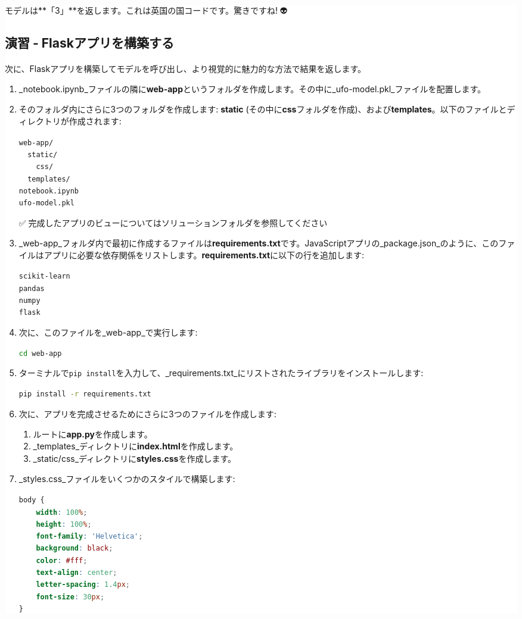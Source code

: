 モデルは**「3」**を返します。これは英国の国コードです。驚きですね! 👽

## 演習 - Flaskアプリを構築する

次に、Flaskアプリを構築してモデルを呼び出し、より視覚的に魅力的な方法で結果を返します。

1. _notebook.ipynb_ファイルの隣に**web-app**というフォルダを作成します。その中に_ufo-model.pkl_ファイルを配置します。

1. そのフォルダ内にさらに3つのフォルダを作成します: **static** (その中に**css**フォルダを作成)、および**templates**。以下のファイルとディレクトリが作成されます:

    ```output
    web-app/
      static/
        css/
      templates/
    notebook.ipynb
    ufo-model.pkl
    ```

    ✅ 完成したアプリのビューについてはソリューションフォルダを参照してください

1. _web-app_フォルダ内で最初に作成するファイルは**requirements.txt**です。JavaScriptアプリの_package.json_のように、このファイルはアプリに必要な依存関係をリストします。**requirements.txt**に以下の行を追加します:

    ```text
    scikit-learn
    pandas
    numpy
    flask
    ```

1. 次に、このファイルを_web-app_で実行します:

    ```bash
    cd web-app
    ```

1. ターミナルで`pip install`を入力して、_requirements.txt_にリストされたライブラリをインストールします:

    ```bash
    pip install -r requirements.txt
    ```

1. 次に、アプリを完成させるためにさらに3つのファイルを作成します:

    1. ルートに**app.py**を作成します。
    2. _templates_ディレクトリに**index.html**を作成します。
    3. _static/css_ディレクトリに**styles.css**を作成します。

1. _styles.css_ファイルをいくつかのスタイルで構築します:

    ```css
    body {
    	width: 100%;
    	height: 100%;
    	font-family: 'Helvetica';
    	background: black;
    	color: #fff;
    	text-align: center;
    	letter-spacing: 1.4px;
    	font-size: 30px;
    }
    